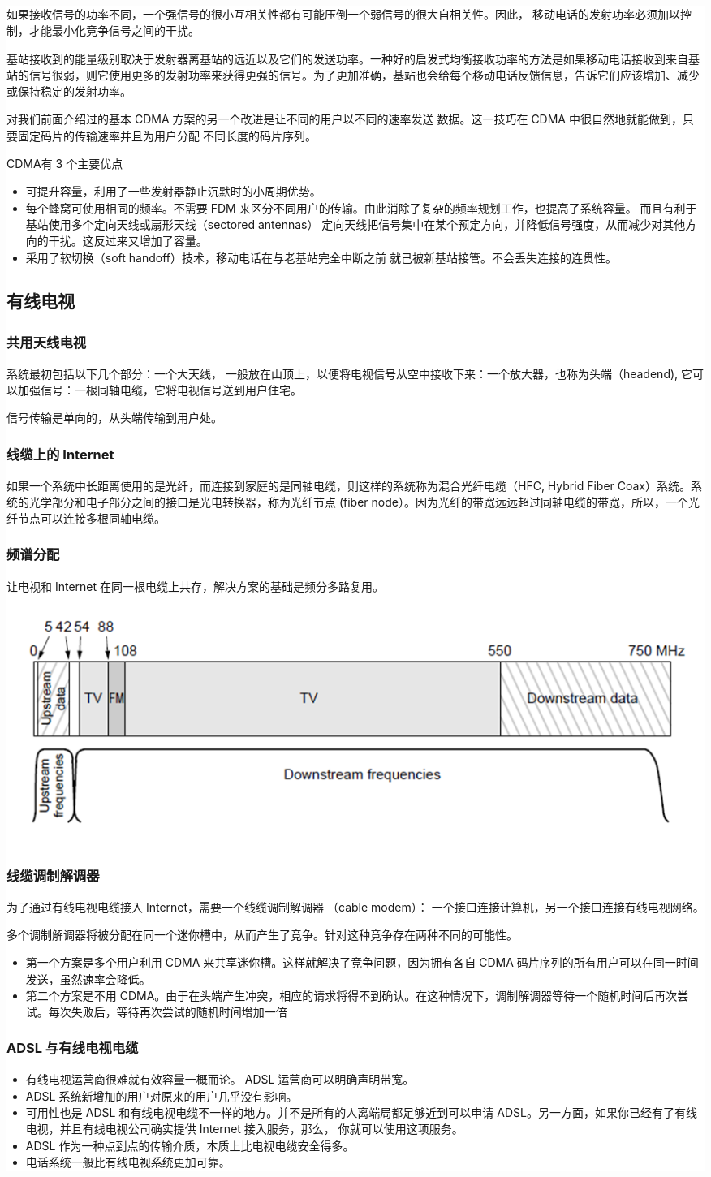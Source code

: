 如果接收信号的功率不同，一个强信号的很小互相关性都有可能压倒一个弱信号的很大自相关性。因此， 移动电话的发射功率必须加以控制，才能最小化竞争信号之间的干扰。

基站接收到的能量级别取决于发射器离基站的远近以及它们的发送功率。一种好的启发式均衡接收功率的方法是如果移动电话接收到来自基站的信号很弱，则它使用更多的发射功率来获得更强的信号。为了更加准确，基站也会给每个移动电话反馈信息，告诉它们应该增加、减少或保持稳定的发射功率。

对我们前面介绍过的基本 CDMA 方案的另一个改进是让不同的用户以不同的速率发送 数据。这一技巧在 CDMA 中很自然地就能做到，只要固定码片的传输速率并且为用户分配 不同长度的码片序列。

CDMA有 3 个主要优点

+  可提升容量，利用了一些发射器静止沉默时的小周期优势。
+ 每个蜂窝可使用相同的频率。不需要 FDM 来区分不同用户的传输。由此消除了复杂的频率规划工作，也提高了系统容量。 而且有利于基站使用多个定向天线或扇形天线（sectored antennas） 定向天线把信号集中在某个预定方向，并降低信号强度，从而减少对其他方向的干扰。这反过来又增加了容量。
+ 采用了软切换（soft handoff）技术，移动电话在与老基站完全中断之前 就己被新基站接管。不会丢失连接的连贯性。

## 有线电视

### 共用天线电视

系统最初包括以下几个部分：一个大天线， 一般放在山顶上，以便将电视信号从空中接收下来：一个放大器，也称为头端（headend), 它可以加强信号：一根同轴电缆，它将电视信号送到用户住宅。

信号传输是单向的，从头端传输到用户处。

### 线缆上的 Internet

如果一个系统中长距离使用的是光纤，而连接到家庭的是同轴电缆，则这样的系统称为混合光纤电缆（HFC, Hybrid Fiber Coax）系统。系统的光学部分和电子部分之间的接口是光电转换器，称为光纤节点 (fiber node）。因为光纤的带宽远远超过同轴电缆的带宽，所以，一个光纤节点可以连接多根同轴电缆。

### 频谱分配

让电视和 Internet 在同一根电缆上共存，解决方案的基础是频分多路复用。

![image-20191115195519184](\images\image-20191115195519184.png)

### 线缆调制解调器

为了通过有线电视电缆接入 Internet，需要一个线缆调制解调器 （cable modem）： 一个接口连接计算机，另一个接口连接有线电视网络。

多个调制解调器将被分配在同一个迷你槽中，从而产生了竞争。针对这种竞争存在两种不同的可能性。

+ 第一个方案是多个用户利用 CDMA 来共享迷你槽。这样就解决了竞争问题，因为拥有各自 CDMA 码片序列的所有用户可以在同一时间发送，虽然速率会降低。 
+ 第二个方案是不用 CDMA。由于在头端产生冲突，相应的请求将得不到确认。在这种情况下，调制解调器等待一个随机时间后再次尝试。每次失败后，等待再次尝试的随机时间增加一倍

### ADSL 与有线电视电缆

+ 有线电视运营商很难就有效容量一概而论。 ADSL 运营商可以明确声明带宽。
+ ADSL 系统新增加的用户对原来的用户几乎没有影响。
+ 可用性也是 ADSL 和有线电视电缆不一样的地方。并不是所有的人离端局都足够近到可以申请 ADSL。另一方面，如果你已经有了有线电视，并且有线电视公司确实提供 Internet 接入服务，那么， 你就可以使用这项服务。
+ ADSL 作为一种点到点的传输介质，本质上比电视电缆安全得多。
+ 电话系统一般比有线电视系统更加可靠。




